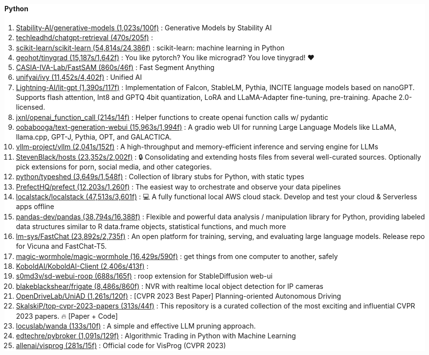 #### Python
1. [Stability-AI/generative-models (1,023s/100f)](https://github.com/Stability-AI/generative-models) : Generative Models by Stability AI
2. [techleadhd/chatgpt-retrieval (470s/205f)](https://github.com/techleadhd/chatgpt-retrieval) : 
3. [scikit-learn/scikit-learn (54,814s/24,386f)](https://github.com/scikit-learn/scikit-learn) : scikit-learn: machine learning in Python
4. [geohot/tinygrad (15,187s/1,642f)](https://github.com/geohot/tinygrad) : You like pytorch? You like micrograd? You love tinygrad! ❤️
5. [CASIA-IVA-Lab/FastSAM (860s/46f)](https://github.com/CASIA-IVA-Lab/FastSAM) : Fast Segment Anything
6. [unifyai/ivy (11,452s/4,402f)](https://github.com/unifyai/ivy) : Unified AI
7. [Lightning-AI/lit-gpt (1,390s/117f)](https://github.com/Lightning-AI/lit-gpt) : Implementation of Falcon, StableLM, Pythia, INCITE language models based on nanoGPT. Supports flash attention, Int8 and GPTQ 4bit quantization, LoRA and LLaMA-Adapter fine-tuning, pre-training. Apache 2.0-licensed.
8. [jxnl/openai_function_call (214s/14f)](https://github.com/jxnl/openai_function_call) : Helper functions to create openai function calls w/ pydantic
9. [oobabooga/text-generation-webui (15,963s/1,994f)](https://github.com/oobabooga/text-generation-webui) : A gradio web UI for running Large Language Models like LLaMA, llama.cpp, GPT-J, Pythia, OPT, and GALACTICA.
10. [vllm-project/vllm (2,041s/152f)](https://github.com/vllm-project/vllm) : A high-throughput and memory-efficient inference and serving engine for LLMs
11. [StevenBlack/hosts (23,352s/2,002f)](https://github.com/StevenBlack/hosts) : 🔒 Consolidating and extending hosts files from several well-curated sources. Optionally pick extensions for porn, social media, and other categories.
12. [python/typeshed (3,649s/1,548f)](https://github.com/python/typeshed) : Collection of library stubs for Python, with static types
13. [PrefectHQ/prefect (12,203s/1,260f)](https://github.com/PrefectHQ/prefect) : The easiest way to orchestrate and observe your data pipelines
14. [localstack/localstack (47,513s/3,601f)](https://github.com/localstack/localstack) : 💻 A fully functional local AWS cloud stack. Develop and test your cloud & Serverless apps offline
15. [pandas-dev/pandas (38,794s/16,388f)](https://github.com/pandas-dev/pandas) : Flexible and powerful data analysis / manipulation library for Python, providing labeled data structures similar to R data.frame objects, statistical functions, and much more
16. [lm-sys/FastChat (23,892s/2,735f)](https://github.com/lm-sys/FastChat) : An open platform for training, serving, and evaluating large language models. Release repo for Vicuna and FastChat-T5.
17. [magic-wormhole/magic-wormhole (16,429s/590f)](https://github.com/magic-wormhole/magic-wormhole) : get things from one computer to another, safely
18. [KoboldAI/KoboldAI-Client (2,406s/413f)](https://github.com/KoboldAI/KoboldAI-Client) : 
19. [s0md3v/sd-webui-roop (688s/165f)](https://github.com/s0md3v/sd-webui-roop) : roop extension for StableDiffusion web-ui
20. [blakeblackshear/frigate (8,486s/860f)](https://github.com/blakeblackshear/frigate) : NVR with realtime local object detection for IP cameras
21. [OpenDriveLab/UniAD (1,261s/120f)](https://github.com/OpenDriveLab/UniAD) : [CVPR 2023 Best Paper] Planning-oriented Autonomous Driving
22. [SkalskiP/top-cvpr-2023-papers (313s/44f)](https://github.com/SkalskiP/top-cvpr-2023-papers) : This repository is a curated collection of the most exciting and influential CVPR 2023 papers. 🔥 [Paper + Code]
23. [locuslab/wanda (133s/10f)](https://github.com/locuslab/wanda) : A simple and effective LLM pruning approach.
24. [edtechre/pybroker (1,091s/129f)](https://github.com/edtechre/pybroker) : Algorithmic Trading in Python with Machine Learning
25. [allenai/visprog (281s/15f)](https://github.com/allenai/visprog) : Official code for VisProg (CVPR 2023)
